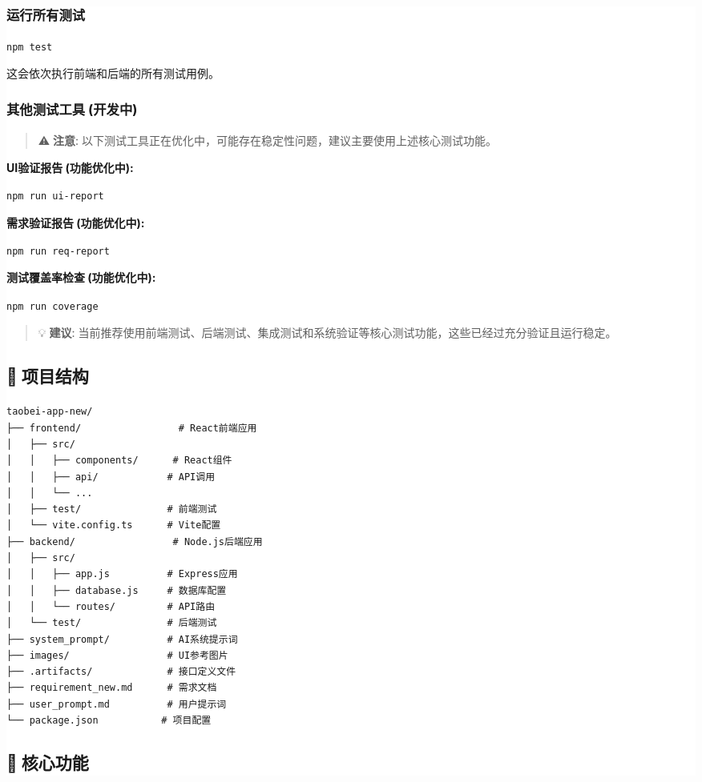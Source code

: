 ### 运行所有测试
```bash
npm test
```
这会依次执行前端和后端的所有测试用例。

### 其他测试工具 (开发中)

> ⚠️ **注意**: 以下测试工具正在优化中，可能存在稳定性问题，建议主要使用上述核心测试功能。

**UI验证报告 (功能优化中):**
```bash
npm run ui-report
```

**需求验证报告 (功能优化中):**
```bash
npm run req-report
```

**测试覆盖率检查 (功能优化中):**
```bash
npm run coverage
```

> 💡 **建议**: 当前推荐使用前端测试、后端测试、集成测试和系统验证等核心测试功能，这些已经过充分验证且运行稳定。

## 📁 项目结构

```
taobei-app-new/
├── frontend/                 # React前端应用
│   ├── src/
│   │   ├── components/      # React组件
│   │   ├── api/            # API调用
│   │   └── ...
│   ├── test/               # 前端测试
│   └── vite.config.ts      # Vite配置
├── backend/                 # Node.js后端应用
│   ├── src/
│   │   ├── app.js          # Express应用
│   │   ├── database.js     # 数据库配置
│   │   └── routes/         # API路由
│   └── test/               # 后端测试
├── system_prompt/          # AI系统提示词
├── images/                 # UI参考图片
├── .artifacts/             # 接口定义文件
├── requirement_new.md      # 需求文档
├── user_prompt.md          # 用户提示词
└── package.json           # 项目配置
```

## 🎯 核心功能
